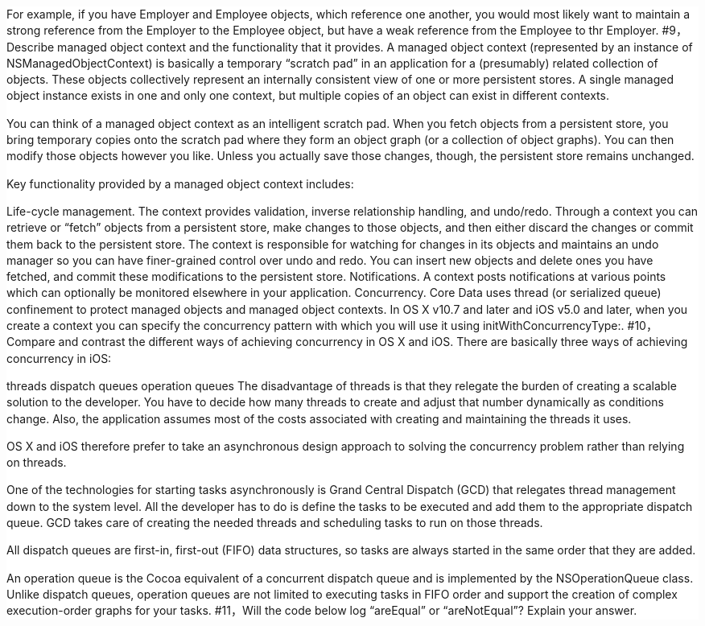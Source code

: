 For example, if you have Employer and Employee objects, which reference one another, you would most likely want to maintain a strong reference from the Employer to the Employee object, but have a weak reference from the Employee to thr Employer.
#9，Describe managed object context and the functionality that it provides.
A managed object context (represented by an instance of NSManagedObjectContext) is basically a temporary “scratch pad” in an application for a (presumably) related collection of objects. These objects collectively represent an internally consistent view of one or more persistent stores. A single managed object instance exists in one and only one context, but multiple copies of an object can exist in different contexts.

You can think of a managed object context as an intelligent scratch pad. When you fetch objects from a persistent store, you bring temporary copies onto the scratch pad where they form an object graph (or a collection of object graphs). You can then modify those objects however you like. Unless you actually save those changes, though, the persistent store remains unchanged.

Key functionality provided by a managed object context includes:

Life-cycle management. The context provides validation, inverse relationship handling, and undo/redo. Through a context you can retrieve or “fetch” objects from a persistent store, make changes to those objects, and then either discard the changes or commit them back to the persistent store. The context is responsible for watching for changes in its objects and maintains an undo manager so you can have finer-grained control over undo and redo. You can insert new objects and delete ones you have fetched, and commit these modifications to the persistent store.
Notifications. A context posts notifications at various points which can optionally be monitored elsewhere in your application.
Concurrency. Core Data uses thread (or serialized queue) confinement to protect managed objects and managed object contexts. In OS X v10.7 and later and iOS v5.0 and later, when you create a context you can specify the concurrency pattern with which you will use it using initWithConcurrencyType:.
#10， Compare and contrast the different ways of achieving concurrency in OS X and iOS.
There are basically three ways of achieving concurrency in iOS:

threads
dispatch queues
operation queues
The disadvantage of threads is that they relegate the burden of creating a scalable solution to the developer. You have to decide how many threads to create and adjust that number dynamically as conditions change. Also, the application assumes most of the costs associated with creating and maintaining the threads it uses.

OS X and iOS therefore prefer to take an asynchronous design approach to solving the concurrency problem rather than relying on threads.

One of the technologies for starting tasks asynchronously is Grand Central Dispatch (GCD) that relegates thread management down to the system level. All the developer has to do is define the tasks to be executed and add them to the appropriate dispatch queue. GCD takes care of creating the needed threads and scheduling tasks to run on those threads.

All dispatch queues are first-in, first-out (FIFO) data structures, so tasks are always started in the same order that they are added.

An operation queue is the Cocoa equivalent of a concurrent dispatch queue and is implemented by the NSOperationQueue class. Unlike dispatch queues, operation queues are not limited to executing tasks in FIFO order and support the creation of complex execution-order graphs for your tasks.
#11，Will the code below log “areEqual” or “areNotEqual”? Explain your answer.
